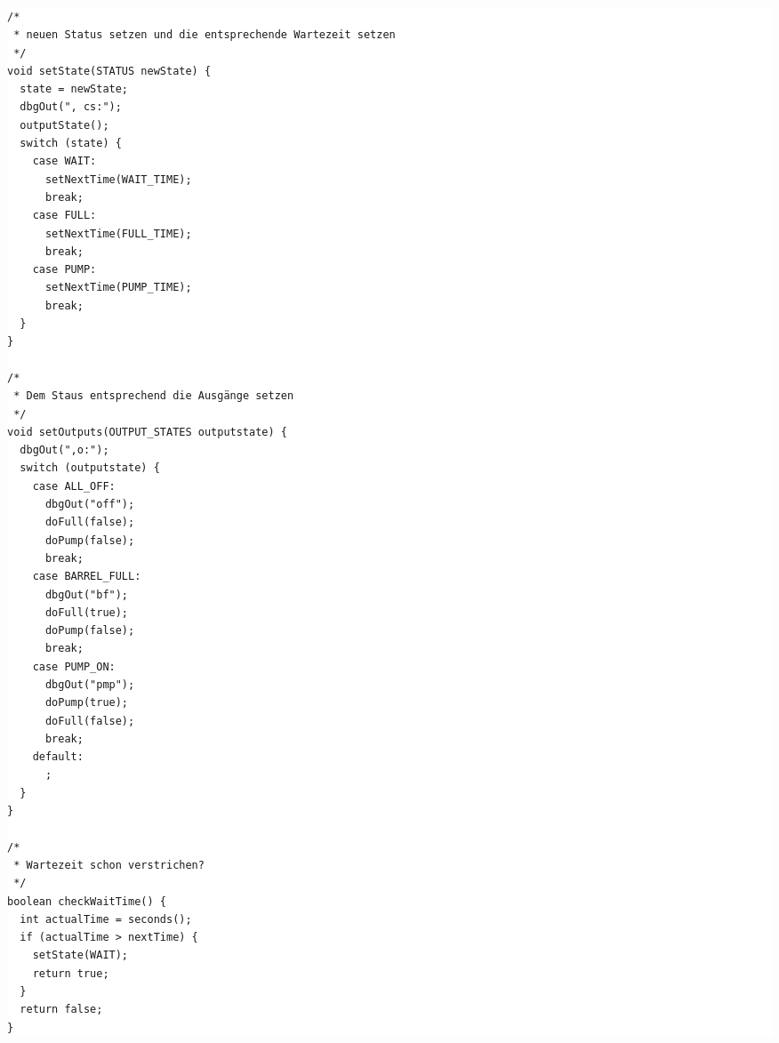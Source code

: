     /*
     * neuen Status setzen und die entsprechende Wartezeit setzen
     */
    void setState(STATUS newState) {
      state = newState;
      dbgOut(", cs:");
      outputState();
      switch (state) {
        case WAIT:
          setNextTime(WAIT_TIME);
          break;
        case FULL:
          setNextTime(FULL_TIME);
          break;
        case PUMP:
          setNextTime(PUMP_TIME);
          break;
      }
    }
    
    /*
     * Dem Staus entsprechend die Ausgänge setzen
     */
    void setOutputs(OUTPUT_STATES outputstate) {
      dbgOut(",o:");
      switch (outputstate) {
        case ALL_OFF:
          dbgOut("off");
          doFull(false);
          doPump(false);
          break;
        case BARREL_FULL:
          dbgOut("bf");
          doFull(true);
          doPump(false);
          break;
        case PUMP_ON:
          dbgOut("pmp");
          doPump(true);
          doFull(false);
          break;
        default:
          ;
      }
    }
    
    /*
     * Wartezeit schon verstrichen?
     */
    boolean checkWaitTime() {
      int actualTime = seconds();
      if (actualTime > nextTime) {
        setState(WAIT);
        return true;
      }
      return false;
    }
    